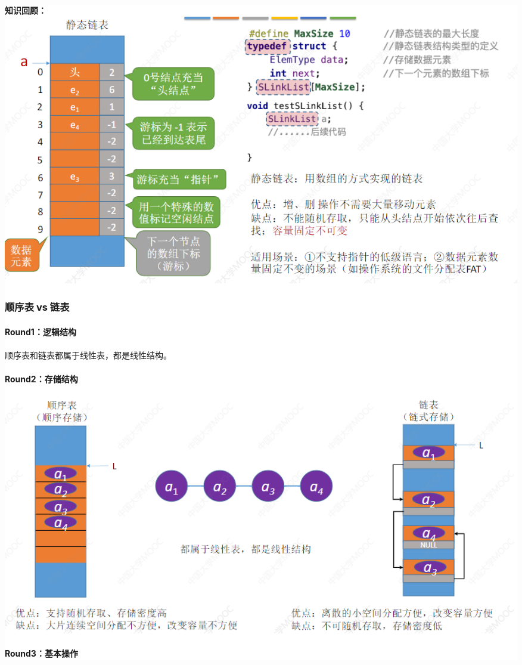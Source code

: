 **知识回顾：**
![](./images/1705935907795.png)


### 顺序表 vs 链表

#### Round1：逻辑结构
顺序表和链表都属于线性表，都是线性结构。

#### Round2：存储结构
![](./images/1706021656482.png)
#### Round3：基本操作
